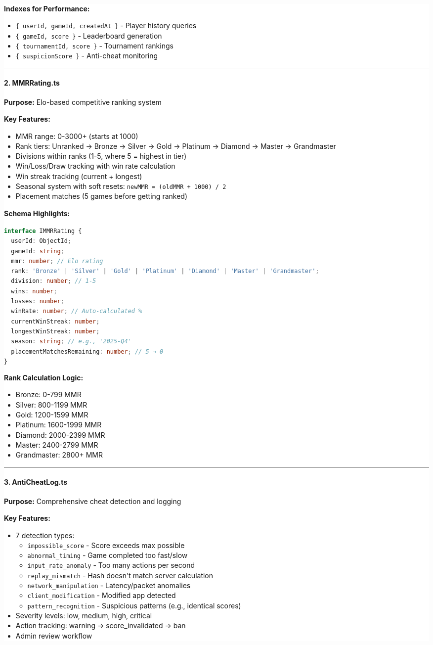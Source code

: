 **Indexes for Performance:**
- `{ userId, gameId, createdAt }` - Player history queries
- `{ gameId, score }` - Leaderboard generation
- `{ tournamentId, score }` - Tournament rankings
- `{ suspicionScore }` - Anti-cheat monitoring

---

#### 2. MMRRating.ts
**Purpose:** Elo-based competitive ranking system

**Key Features:**
- MMR range: 0-3000+ (starts at 1000)
- Rank tiers: Unranked → Bronze → Silver → Gold → Platinum → Diamond → Master → Grandmaster
- Divisions within ranks (1-5, where 5 = highest in tier)
- Win/Loss/Draw tracking with win rate calculation
- Win streak tracking (current + longest)
- Seasonal system with soft resets: `newMMR = (oldMMR + 1000) / 2`
- Placement matches (5 games before getting ranked)

**Schema Highlights:**
```typescript
interface IMMRRating {
  userId: ObjectId;
  gameId: string;
  mmr: number; // Elo rating
  rank: 'Bronze' | 'Silver' | 'Gold' | 'Platinum' | 'Diamond' | 'Master' | 'Grandmaster';
  division: number; // 1-5
  wins: number;
  losses: number;
  winRate: number; // Auto-calculated %
  currentWinStreak: number;
  longestWinStreak: number;
  season: string; // e.g., '2025-Q4'
  placementMatchesRemaining: number; // 5 → 0
}
```

**Rank Calculation Logic:**
- Bronze: 0-799 MMR
- Silver: 800-1199 MMR
- Gold: 1200-1599 MMR
- Platinum: 1600-1999 MMR
- Diamond: 2000-2399 MMR
- Master: 2400-2799 MMR
- Grandmaster: 2800+ MMR

---

#### 3. AntiCheatLog.ts
**Purpose:** Comprehensive cheat detection and logging

**Key Features:**
- 7 detection types:
  - `impossible_score` - Score exceeds max possible
  - `abnormal_timing` - Game completed too fast/slow
  - `input_rate_anomaly` - Too many actions per second
  - `replay_mismatch` - Hash doesn't match server calculation
  - `network_manipulation` - Latency/packet anomalies
  - `client_modification` - Modified app detected
  - `pattern_recognition` - Suspicious patterns (e.g., identical scores)
- Severity levels: low, medium, high, critical
- Action tracking: warning → score_invalidated → ban
- Admin review workflow
